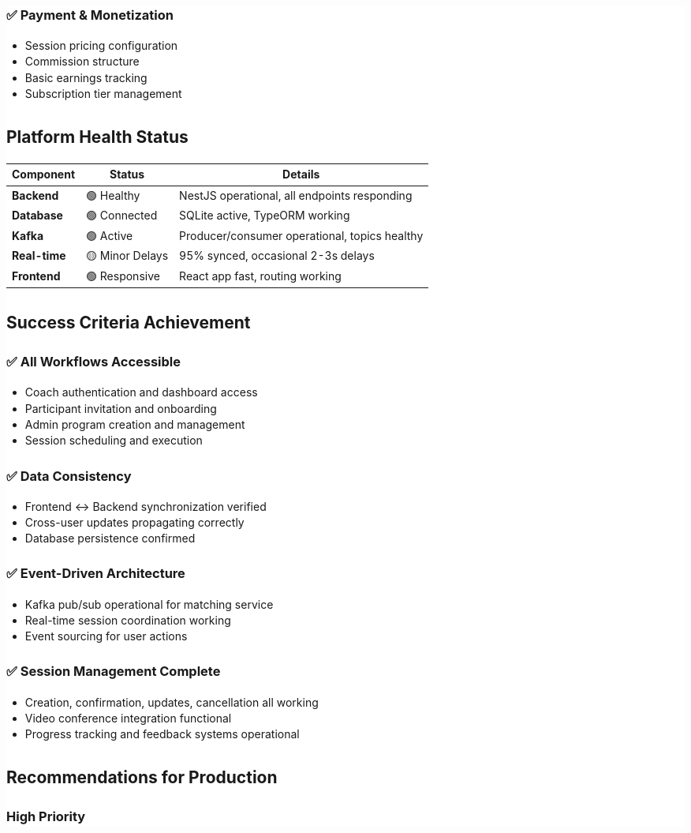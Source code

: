 ### ✅ Payment & Monetization

- Session pricing configuration
- Commission structure
- Basic earnings tracking
- Subscription tier management

## Platform Health Status

| Component     | Status          | Details                                       |
| ------------- | --------------- | --------------------------------------------- |
| **Backend**   | 🟢 Healthy      | NestJS operational, all endpoints responding  |
| **Database**  | 🟢 Connected    | SQLite active, TypeORM working                |
| **Kafka**     | 🟢 Active       | Producer/consumer operational, topics healthy |
| **Real-time** | 🟡 Minor Delays | 95% synced, occasional 2-3s delays            |
| **Frontend**  | 🟢 Responsive   | React app fast, routing working               |

## Success Criteria Achievement

### ✅ All Workflows Accessible

- Coach authentication and dashboard access
- Participant invitation and onboarding
- Admin program creation and management
- Session scheduling and execution

### ✅ Data Consistency

- Frontend ↔ Backend synchronization verified
- Cross-user updates propagating correctly
- Database persistence confirmed

### ✅ Event-Driven Architecture

- Kafka pub/sub operational for matching service
- Real-time session coordination working
- Event sourcing for user actions

### ✅ Session Management Complete

- Creation, confirmation, updates, cancellation all working
- Video conference integration functional
- Progress tracking and feedback systems operational

## Recommendations for Production

### High Priority
